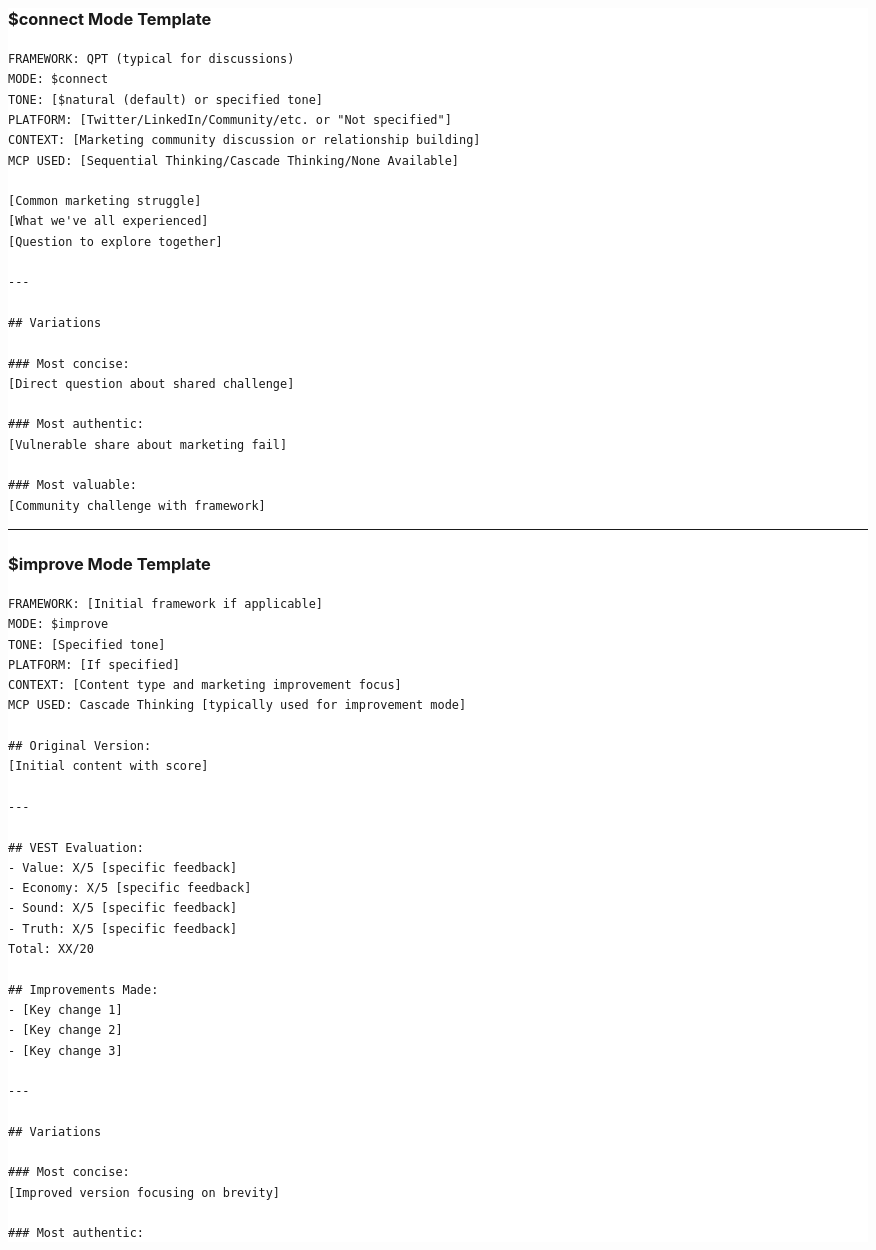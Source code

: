 
### $connect Mode Template
```
FRAMEWORK: QPT (typical for discussions)
MODE: $connect
TONE: [$natural (default) or specified tone]
PLATFORM: [Twitter/LinkedIn/Community/etc. or "Not specified"]
CONTEXT: [Marketing community discussion or relationship building]
MCP USED: [Sequential Thinking/Cascade Thinking/None Available]

[Common marketing struggle]
[What we've all experienced]
[Question to explore together]

---

## Variations

### Most concise:
[Direct question about shared challenge]

### Most authentic:
[Vulnerable share about marketing fail]

### Most valuable:
[Community challenge with framework]
```

---

### $improve Mode Template
```
FRAMEWORK: [Initial framework if applicable]
MODE: $improve
TONE: [Specified tone]
PLATFORM: [If specified]
CONTEXT: [Content type and marketing improvement focus]
MCP USED: Cascade Thinking [typically used for improvement mode]

## Original Version:
[Initial content with score]

---

## VEST Evaluation:
- Value: X/5 [specific feedback]
- Economy: X/5 [specific feedback]
- Sound: X/5 [specific feedback]
- Truth: X/5 [specific feedback]
Total: XX/20

## Improvements Made:
- [Key change 1]
- [Key change 2]
- [Key change 3]

---

## Variations

### Most concise:
[Improved version focusing on brevity]

### Most authentic:
```